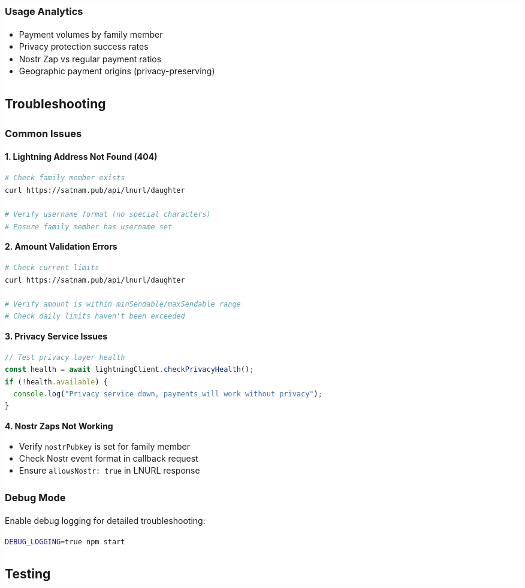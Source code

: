 ### Usage Analytics

- Payment volumes by family member
- Privacy protection success rates
- Nostr Zap vs regular payment ratios
- Geographic payment origins (privacy-preserving)

## Troubleshooting

### Common Issues

**1. Lightning Address Not Found (404)**

```bash
# Check family member exists
curl https://satnam.pub/api/lnurl/daughter

# Verify username format (no special characters)
# Ensure family member has username set
```

**2. Amount Validation Errors**

```bash
# Check current limits
curl https://satnam.pub/api/lnurl/daughter

# Verify amount is within minSendable/maxSendable range
# Check daily limits haven't been exceeded
```

**3. Privacy Service Issues**

```typescript
// Test privacy layer health
const health = await lightningClient.checkPrivacyHealth();
if (!health.available) {
  console.log("Privacy service down, payments will work without privacy");
}
```

**4. Nostr Zaps Not Working**

- Verify `nostrPubkey` is set for family member
- Check Nostr event format in callback request
- Ensure `allowsNostr: true` in LNURL response

### Debug Mode

Enable debug logging for detailed troubleshooting:

```bash
DEBUG_LOGGING=true npm start
```

## Testing
